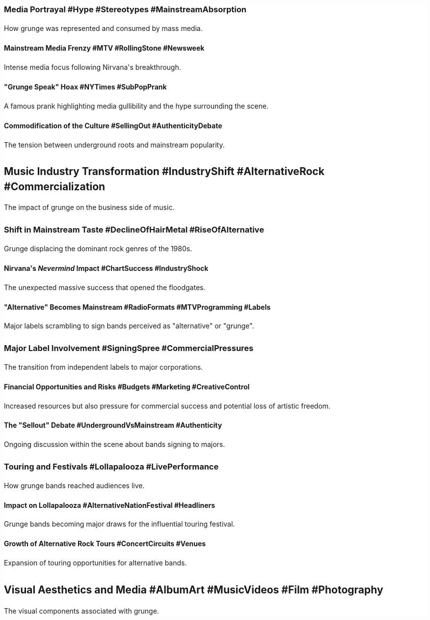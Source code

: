 ### Media Portrayal #Hype #Stereotypes #MainstreamAbsorption
How grunge was represented and consumed by mass media.
#### Mainstream Media Frenzy #MTV #RollingStone #Newsweek
Intense media focus following Nirvana's breakthrough.
#### "Grunge Speak" Hoax #NYTimes #SubPopPrank
A famous prank highlighting media gullibility and the hype surrounding the scene.
#### Commodification of the Culture #SellingOut #AuthenticityDebate
The tension between underground roots and mainstream popularity.

## Music Industry Transformation #IndustryShift #AlternativeRock #Commercialization
The impact of grunge on the business side of music.

### Shift in Mainstream Taste #DeclineOfHairMetal #RiseOfAlternative
Grunge displacing the dominant rock genres of the 1980s.
#### Nirvana's *Nevermind* Impact #ChartSuccess #IndustryShock
The unexpected massive success that opened the floodgates.
#### "Alternative" Becomes Mainstream #RadioFormats #MTVProgramming #Labels
Major labels scrambling to sign bands perceived as "alternative" or "grunge".

### Major Label Involvement #SigningSpree #CommercialPressures
The transition from independent labels to major corporations.
#### Financial Opportunities and Risks #Budgets #Marketing #CreativeControl
Increased resources but also pressure for commercial success and potential loss of artistic freedom.
#### The "Sellout" Debate #UndergroundVsMainstream #Authenticity
Ongoing discussion within the scene about bands signing to majors.

### Touring and Festivals #Lollapalooza #LivePerformance
How grunge bands reached audiences live.
#### Impact on Lollapalooza #AlternativeNationFestival #Headliners
Grunge bands becoming major draws for the influential touring festival.
#### Growth of Alternative Rock Tours #ConcertCircuits #Venues
Expansion of touring opportunities for alternative bands.

## Visual Aesthetics and Media #AlbumArt #MusicVideos #Film #Photography
The visual components associated with grunge.
